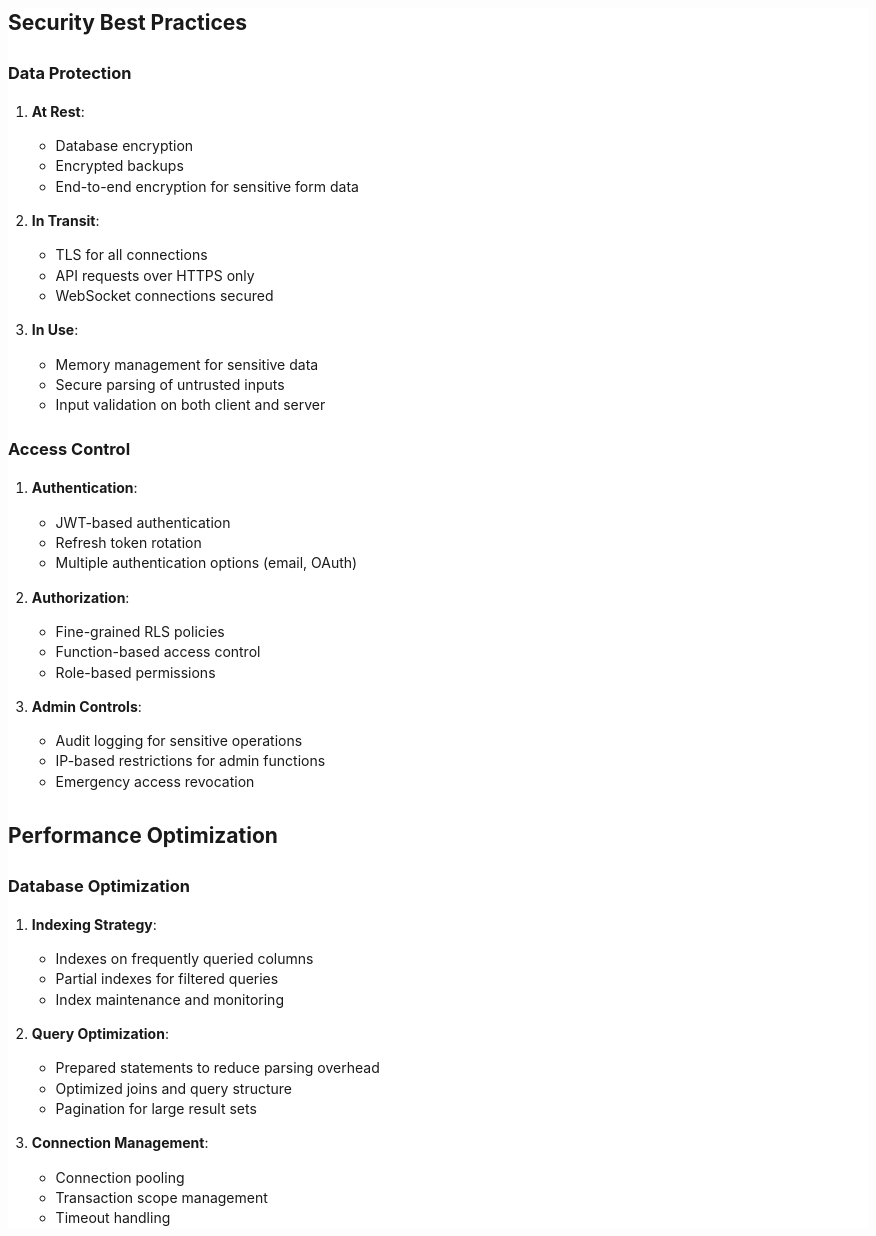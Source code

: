 ## Security Best Practices

### Data Protection

1. **At Rest**:
   - Database encryption
   - Encrypted backups
   - End-to-end encryption for sensitive form data

2. **In Transit**:
   - TLS for all connections
   - API requests over HTTPS only
   - WebSocket connections secured

3. **In Use**:
   - Memory management for sensitive data
   - Secure parsing of untrusted inputs
   - Input validation on both client and server

### Access Control

1. **Authentication**:
   - JWT-based authentication
   - Refresh token rotation
   - Multiple authentication options (email, OAuth)

2. **Authorization**:
   - Fine-grained RLS policies
   - Function-based access control
   - Role-based permissions

3. **Admin Controls**:
   - Audit logging for sensitive operations
   - IP-based restrictions for admin functions
   - Emergency access revocation

## Performance Optimization

### Database Optimization

1. **Indexing Strategy**:
   - Indexes on frequently queried columns
   - Partial indexes for filtered queries
   - Index maintenance and monitoring

2. **Query Optimization**:
   - Prepared statements to reduce parsing overhead
   - Optimized joins and query structure
   - Pagination for large result sets

3. **Connection Management**:
   - Connection pooling
   - Transaction scope management
   - Timeout handling
